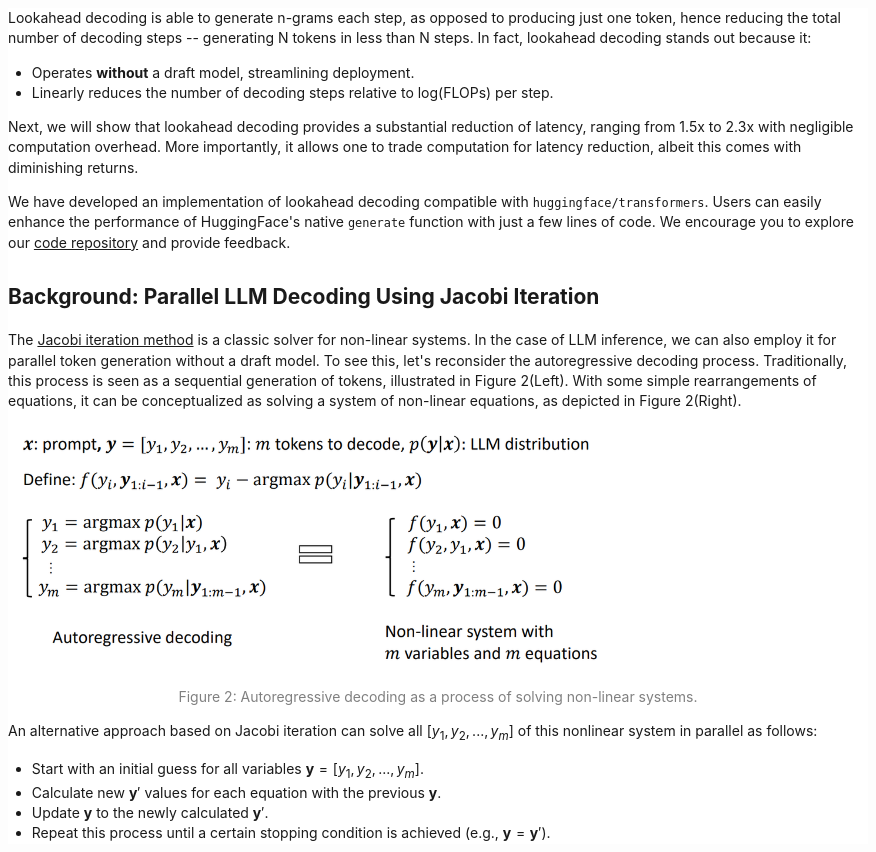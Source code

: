 Lookahead decoding is able to generate n-grams each step, as opposed to producing just one token, hence reducing the total number of decoding steps -- generating N tokens in less than N steps. In fact, lookahead decoding stands out because it:
- Operates **without** a draft model, streamlining deployment.
- Linearly reduces the number of decoding steps relative to log(FLOPs) per step.

Next, we will show that lookahead decoding provides a substantial reduction of latency, ranging from 1.5x to 2.3x with negligible computation overhead. 
More importantly, it allows one to trade computation for latency reduction, albeit this comes with diminishing returns.

We have developed an implementation of lookahead decoding compatible with ```huggingface/transformers```. Users can easily enhance the performance of HuggingFace's native ```generate``` function with just a few lines of code. We encourage you to explore our [code repository](https://github.com/hao-ai-lab/LookaheadDecoding) and provide feedback.

## Background: Parallel LLM Decoding Using Jacobi Iteration

The [Jacobi iteration method](https://en.wikipedia.org/wiki/Jacobi_method) is a classic solver for non-linear systems. In the case of LLM inference, we can also employ it for parallel token generation without a draft model.
To see this, let's reconsider the autoregressive decoding process. Traditionally, this process is seen as a sequential generation of tokens, illustrated in Figure 2(Left). With some simple rearrangements of equations, it can be conceptualized as solving a system of non-linear equations, as depicted in Figure 2(Right).

<img src="/images/blog/laattention/equations.png" style="width: 70%; max-width: 100%; margin-left: auto; margin-right: auto; margin-bottom: auto"></img>
<p style="color:gray; text-align: center;">Figure 2: Autoregressive decoding as a process of solving non-linear systems.</p>

An alternative approach based on Jacobi iteration can solve all $[y_1, y_2, ..., y_m]$ of this nonlinear system in parallel as follows:
- Start with an initial guess for all variables $\textbf{y} = [y_1, y_2, ..., y_m]$.
- Calculate new $\textbf{y}'$ values for each equation with the previous $\textbf{y}$.
- Update $\textbf{y}$ to the newly calculated $\textbf{y}'$.
- Repeat this process until a certain stopping condition is achieved (e.g., $\textbf{y} = \textbf{y}'$).
  